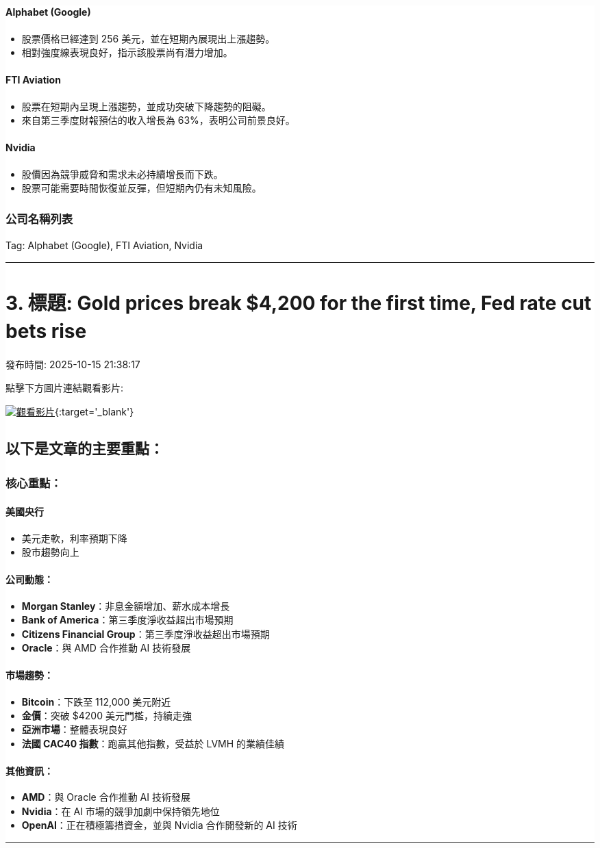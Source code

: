#### Alphabet (Google)

* 股票價格已經達到 256 美元，並在短期內展現出上漲趨勢。
* 相對強度線表現良好，指示該股票尚有潛力增加。

#### FTI Aviation

* 股票在短期內呈現上漲趨勢，並成功突破下降趨勢的阻礙。
* 來自第三季度財報預估的收入增長為 63%，表明公司前景良好。

#### Nvidia

* 股價因為競爭威脅和需求未必持續增長而下跌。
* 股票可能需要時間恢復並反彈，但短期內仍有未知風險。

### 公司名稱列表

Tag: Alphabet (Google), FTI Aviation, Nvidia

---
# 3. 標題: Gold prices break $4,200 for the first time, Fed rate cut bets rise
發布時間: 2025-10-15 21:38:17

點擊下方圖片連結觀看影片:

 [![觀看影片](https://i.ytimg.com/vi/c6IBOeJAwl8/sddefault.jpg)](https://www.youtube.com/watch?v=c6IBOeJAwl8){:target='_blank'}

## 以下是文章的主要重點：

### 核心重點：

#### 美國央行
* 美元走軟，利率預期下降
* 股市趨勢向上

#### 公司動態：
* **Morgan Stanley**：非息金額增加、薪水成本增長
* **Bank of America**：第三季度淨收益超出市場預期
* **Citizens Financial Group**：第三季度淨收益超出市場預期
* **Oracle**：與 AMD 合作推動 AI 技術發展

#### 市場趨勢：
* **Bitcoin**：下跌至 112,000 美元附近
* **金價**：突破 $4200 美元門檻，持續走強
* **亞洲市場**：整體表現良好
* **法國 CAC40 指數**：跑贏其他指數，受益於 LVMH 的業績佳績

#### 其他資訊：
* **AMD**：與 Oracle 合作推動 AI 技術發展
* **Nvidia**：在 AI 市場的競爭加劇中保持領先地位
* **OpenAI**：正在積極籌措資金，並與 Nvidia 合作開發新的 AI 技術

---